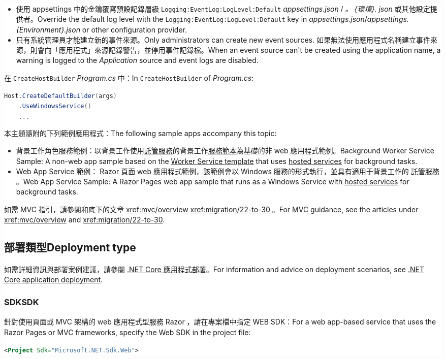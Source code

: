   * <span data-ttu-id="d9bfc-125">使用 appsettings 中的金鑰覆寫預設記錄層級 `Logging:EventLog:LogLevel:Default` *appsettings.json* / *。 {環境}. json* 或其他設定提供者。</span><span class="sxs-lookup"><span data-stu-id="d9bfc-125">Override the default log level with the `Logging:EventLog:LogLevel:Default` key in *appsettings.json*/*appsettings.{Environment}.json* or other configuration provider.</span></span>
  * <span data-ttu-id="d9bfc-126">只有系統管理員才能建立新的事件來源。</span><span class="sxs-lookup"><span data-stu-id="d9bfc-126">Only administrators can create new event sources.</span></span> <span data-ttu-id="d9bfc-127">如果無法使用應用程式名稱建立事件來源，則會向「應用程式」來源記錄警告，並停用事件記錄檔。</span><span class="sxs-lookup"><span data-stu-id="d9bfc-127">When an event source can't be created using the application name, a warning is logged to the *Application* source and event logs are disabled.</span></span>

<span data-ttu-id="d9bfc-128">在 `CreateHostBuilder` *Program.cs* 中：</span><span class="sxs-lookup"><span data-stu-id="d9bfc-128">In `CreateHostBuilder` of *Program.cs*:</span></span>

```csharp
Host.CreateDefaultBuilder(args)
    .UseWindowsService()
    ...
```

<span data-ttu-id="d9bfc-129">本主題隨附的下列範例應用程式：</span><span class="sxs-lookup"><span data-stu-id="d9bfc-129">The following sample apps accompany this topic:</span></span>

* <span data-ttu-id="d9bfc-130">背景工作角色服務範例：以背景工作使用[託管服務](xref:fundamentals/host/hosted-services)的背景工作[服務範本](#worker-service-template)為基礎的非 web 應用程式範例。</span><span class="sxs-lookup"><span data-stu-id="d9bfc-130">Background Worker Service Sample: A non-web app sample based on the [Worker Service template](#worker-service-template) that uses [hosted services](xref:fundamentals/host/hosted-services) for background tasks.</span></span>
* <span data-ttu-id="d9bfc-131">Web App Service 範例： Razor 頁面 web 應用程式範例，該範例會以 Windows 服務的形式執行，並具有適用于背景工作的 [託管服務](xref:fundamentals/host/hosted-services) 。</span><span class="sxs-lookup"><span data-stu-id="d9bfc-131">Web App Service Sample: A Razor Pages web app sample that runs as a Windows Service with [hosted services](xref:fundamentals/host/hosted-services) for background tasks.</span></span>

<span data-ttu-id="d9bfc-132">如需 MVC 指引，請參閱和底下的文章 <xref:mvc/overview> <xref:migration/22-to-30> 。</span><span class="sxs-lookup"><span data-stu-id="d9bfc-132">For MVC guidance, see the articles under <xref:mvc/overview> and <xref:migration/22-to-30>.</span></span>

## <a name="deployment-type"></a><span data-ttu-id="d9bfc-133">部署類型</span><span class="sxs-lookup"><span data-stu-id="d9bfc-133">Deployment type</span></span>

<span data-ttu-id="d9bfc-134">如需詳細資訊與部署案例建議，請參閱 [.NET Core 應用程式部署](/dotnet/core/deploying/)。</span><span class="sxs-lookup"><span data-stu-id="d9bfc-134">For information and advice on deployment scenarios, see [.NET Core application deployment](/dotnet/core/deploying/).</span></span>

### <a name="sdk"></a><span data-ttu-id="d9bfc-135">SDK</span><span class="sxs-lookup"><span data-stu-id="d9bfc-135">SDK</span></span>

<span data-ttu-id="d9bfc-136">針對使用頁面或 MVC 架構的 web 應用程式型服務 Razor ，請在專案檔中指定 WEB SDK：</span><span class="sxs-lookup"><span data-stu-id="d9bfc-136">For a web app-based service that uses the Razor Pages or MVC frameworks, specify the Web SDK in the project file:</span></span>

```xml
<Project Sdk="Microsoft.NET.Sdk.Web">
```
